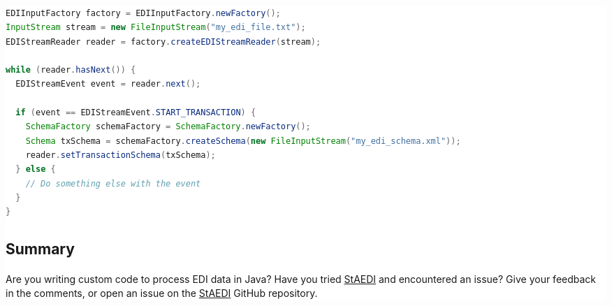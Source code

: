 ```java
EDIInputFactory factory = EDIInputFactory.newFactory();
InputStream stream = new FileInputStream("my_edi_file.txt");
EDIStreamReader reader = factory.createEDIStreamReader(stream);

while (reader.hasNext()) {
  EDIStreamEvent event = reader.next();

  if (event == EDIStreamEvent.START_TRANSACTION) {
    SchemaFactory schemaFactory = SchemaFactory.newFactory();
    Schema txSchema = schemaFactory.createSchema(new FileInputStream("my_edi_schema.xml"));
    reader.setTransactionSchema(txSchema);
  } else {
    // Do something else with the event
  }
}
```

## Summary

Are you writing custom code to process EDI data in Java? Have you tried [StAEDI](https://github.com/xlate/staedi) and encountered an issue? Give your feedback in the comments, or open an issue on the [StAEDI](https://github.com/xlate/staedi) GitHub repository.